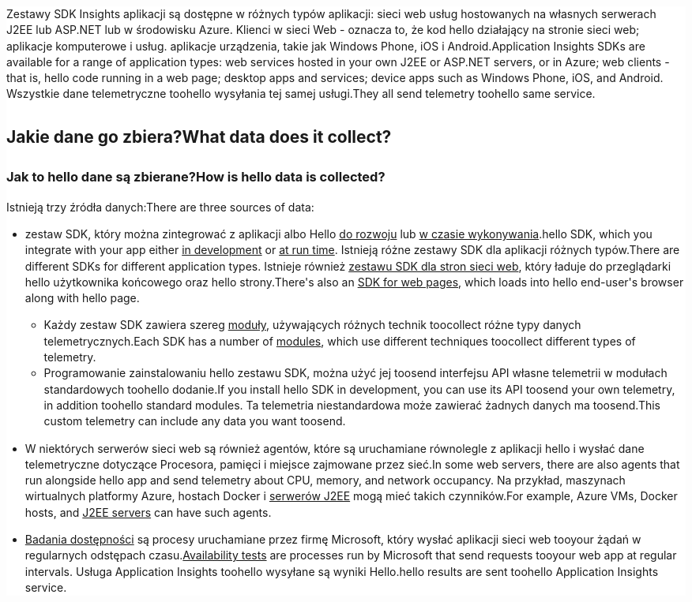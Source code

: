 <span data-ttu-id="9359a-140">Zestawy SDK Insights aplikacji są dostępne w różnych typów aplikacji: sieci web usług hostowanych na własnych serwerach J2EE lub ASP.NET lub w środowisku Azure. Klienci w sieci Web - oznacza to, że kod hello działający na stronie sieci web; aplikacje komputerowe i usług. aplikacje urządzenia, takie jak Windows Phone, iOS i Android.</span><span class="sxs-lookup"><span data-stu-id="9359a-140">Application Insights SDKs are available for a range of application types: web services hosted in your own J2EE or ASP.NET servers, or in Azure; web clients - that is, hello code running in a web page; desktop apps and services; device apps such as Windows Phone, iOS, and Android.</span></span> <span data-ttu-id="9359a-141">Wszystkie dane telemetryczne toohello wysyłania tej samej usługi.</span><span class="sxs-lookup"><span data-stu-id="9359a-141">They all send telemetry toohello same service.</span></span>

## <a name="what-data-does-it-collect"></a><span data-ttu-id="9359a-142">Jakie dane go zbiera?</span><span class="sxs-lookup"><span data-stu-id="9359a-142">What data does it collect?</span></span>
### <a name="how-is-hello-data-is-collected"></a><span data-ttu-id="9359a-143">Jak to hello dane są zbierane?</span><span class="sxs-lookup"><span data-stu-id="9359a-143">How is hello data is collected?</span></span>
<span data-ttu-id="9359a-144">Istnieją trzy źródła danych:</span><span class="sxs-lookup"><span data-stu-id="9359a-144">There are three sources of data:</span></span>

* <span data-ttu-id="9359a-145">zestaw SDK, który można zintegrować z aplikacji albo Hello [do rozwoju](app-insights-asp-net.md) lub [w czasie wykonywania](app-insights-monitor-performance-live-website-now.md).</span><span class="sxs-lookup"><span data-stu-id="9359a-145">hello SDK, which you integrate with your app either [in development](app-insights-asp-net.md) or [at run time](app-insights-monitor-performance-live-website-now.md).</span></span> <span data-ttu-id="9359a-146">Istnieją różne zestawy SDK dla aplikacji różnych typów.</span><span class="sxs-lookup"><span data-stu-id="9359a-146">There are different SDKs for different application types.</span></span> <span data-ttu-id="9359a-147">Istnieje również [zestawu SDK dla stron sieci web](app-insights-javascript.md), który ładuje do przeglądarki hello użytkownika końcowego oraz hello strony.</span><span class="sxs-lookup"><span data-stu-id="9359a-147">There's also an [SDK for web pages](app-insights-javascript.md), which loads into hello end-user's browser along with hello page.</span></span>
  
  * <span data-ttu-id="9359a-148">Każdy zestaw SDK zawiera szereg [moduły](app-insights-configuration-with-applicationinsights-config.md), używających różnych technik toocollect różne typy danych telemetrycznych.</span><span class="sxs-lookup"><span data-stu-id="9359a-148">Each SDK has a number of [modules](app-insights-configuration-with-applicationinsights-config.md), which use different techniques toocollect different types of telemetry.</span></span>
  * <span data-ttu-id="9359a-149">Programowanie zainstalowaniu hello zestawu SDK, można użyć jej toosend interfejsu API własne telemetrii w modułach standardowych toohello dodanie.</span><span class="sxs-lookup"><span data-stu-id="9359a-149">If you install hello SDK in development, you can use its API toosend your own telemetry, in addition toohello standard modules.</span></span> <span data-ttu-id="9359a-150">Ta telemetria niestandardowa może zawierać żadnych danych ma toosend.</span><span class="sxs-lookup"><span data-stu-id="9359a-150">This custom telemetry can include any data you want toosend.</span></span>
* <span data-ttu-id="9359a-151">W niektórych serwerów sieci web są również agentów, które są uruchamiane równolegle z aplikacji hello i wysłać dane telemetryczne dotyczące Procesora, pamięci i miejsce zajmowane przez sieć.</span><span class="sxs-lookup"><span data-stu-id="9359a-151">In some web servers, there are also agents that run alongside hello app and send telemetry about CPU, memory, and network occupancy.</span></span> <span data-ttu-id="9359a-152">Na przykład, maszynach wirtualnych platformy Azure, hostach Docker i [serwerów J2EE](app-insights-java-agent.md) mogą mieć takich czynników.</span><span class="sxs-lookup"><span data-stu-id="9359a-152">For example, Azure VMs, Docker hosts, and [J2EE servers](app-insights-java-agent.md) can have such agents.</span></span>
* <span data-ttu-id="9359a-153">[Badania dostępności](app-insights-monitor-web-app-availability.md) są procesy uruchamiane przez firmę Microsoft, który wysłać aplikacji sieci web tooyour żądań w regularnych odstępach czasu.</span><span class="sxs-lookup"><span data-stu-id="9359a-153">[Availability tests](app-insights-monitor-web-app-availability.md) are processes run by Microsoft that send requests tooyour web app at regular intervals.</span></span> <span data-ttu-id="9359a-154">Usługa Application Insights toohello wysyłane są wyniki Hello.</span><span class="sxs-lookup"><span data-stu-id="9359a-154">hello results are sent toohello Application Insights service.</span></span>
